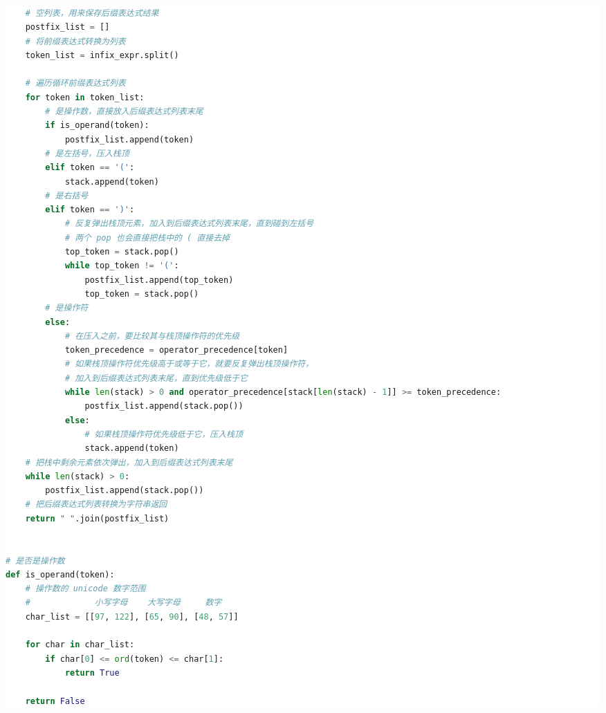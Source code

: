 ```python
    # 空列表，用来保存后缀表达式结果
    postfix_list = []
    # 将前缀表达式转换为列表
    token_list = infix_expr.split()

    # 遍历循环前缀表达式列表
    for token in token_list:
        # 是操作数，直接放入后缀表达式列表末尾
        if is_operand(token):
            postfix_list.append(token)
        # 是左括号，压入栈顶
        elif token == '(':
            stack.append(token)
        # 是右括号
        elif token == ')':
            # 反复弹出栈顶元素，加入到后缀表达式列表末尾，直到碰到左括号
            # 两个 pop 也会直接把栈中的 ( 直接去掉
            top_token = stack.pop()
            while top_token != '(':
                postfix_list.append(top_token)
                top_token = stack.pop()
        # 是操作符
        else:
            # 在压入之前，要比较其与栈顶操作符的优先级
            token_precedence = operator_precedence[token]
            # 如果栈顶操作符优先级高于或等于它，就要反复弹出栈顶操作符，
            # 加入到后缀表达式列表末尾，直到优先级低于它
            while len(stack) > 0 and operator_precedence[stack[len(stack) - 1]] >= token_precedence:
                postfix_list.append(stack.pop())
            else:
                # 如果栈顶操作符优先级低于它，压入栈顶
                stack.append(token)
    # 把栈中剩余元素依次弹出，加入到后缀表达式列表末尾
    while len(stack) > 0:
        postfix_list.append(stack.pop())
    # 把后缀表达式列表转换为字符串返回
    return " ".join(postfix_list)


# 是否是操作数
def is_operand(token):
    # 操作数的 unicode 数字范围
    #             小写字母    大写字母     数字
    char_list = [[97, 122], [65, 90], [48, 57]]

    for char in char_list:
        if char[0] <= ord(token) <= char[1]:
            return True

    return False
```
